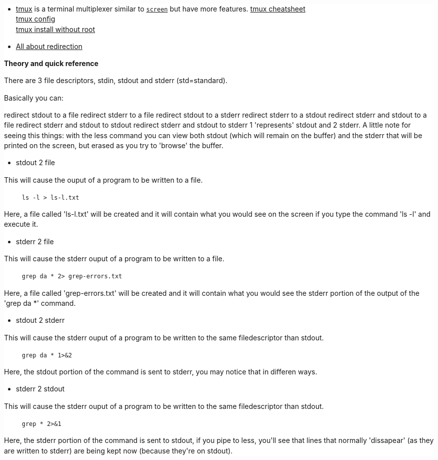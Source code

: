 * [tmux](https://tmux.github.io/) is a terminal multiplexer similar to [`screen`](https://www.gnu.org/software/screen/manual/screen.html) but have more features.
[tmux cheatsheet](https://gist.github.com/MohamedAlaa/2961058)  
[tmux config](https://github.com/tony/tmux-config)    
[tmux install without root](https://gist.github.com/ryin/3106801)


* [All about redirection](http://tldp.org/HOWTO/Bash-Prog-Intro-HOWTO-3.html)

**Theory and quick reference**

There are 3 file descriptors, stdin, stdout and stderr (std=standard).

Basically you can:

redirect stdout to a file
redirect stderr to a file
redirect stdout to a stderr
redirect stderr to a stdout
redirect stderr and stdout to a file
redirect stderr and stdout to stdout
redirect stderr and stdout to stderr
1 'represents' stdout and 2 stderr.
A little note for seeing this things: with the less command you can view both stdout (which will remain on the buffer) and the stderr that will be printed on the screen, but erased as you try to 'browse' the buffer.

* stdout 2 file

This will cause the ouput of a program to be written to a file.

         ls -l > ls-l.txt

Here, a file called 'ls-l.txt' will be created and it will contain what you would see on the screen if you type the command 'ls -l' and execute it.

* stderr 2 file  

This will cause the stderr ouput of a program to be written to a file.

         grep da * 2> grep-errors.txt

Here, a file called 'grep-errors.txt' will be created and it will contain what you would see the stderr portion of the output of the 'grep da *' command.  

* stdout 2 stderr

This will cause the stderr ouput of a program to be written to the same filedescriptor than stdout.

         grep da * 1>&2

Here, the stdout portion of the command is sent to stderr, you may notice that in differen ways.  

* stderr 2 stdout

This will cause the stderr ouput of a program to be written to the same filedescriptor than stdout.

         grep * 2>&1

Here, the stderr portion of the command is sent to stdout, if you pipe to less, you'll see that lines that normally 'dissapear' (as they are written to stderr) are being kept now (because they're on stdout).  
